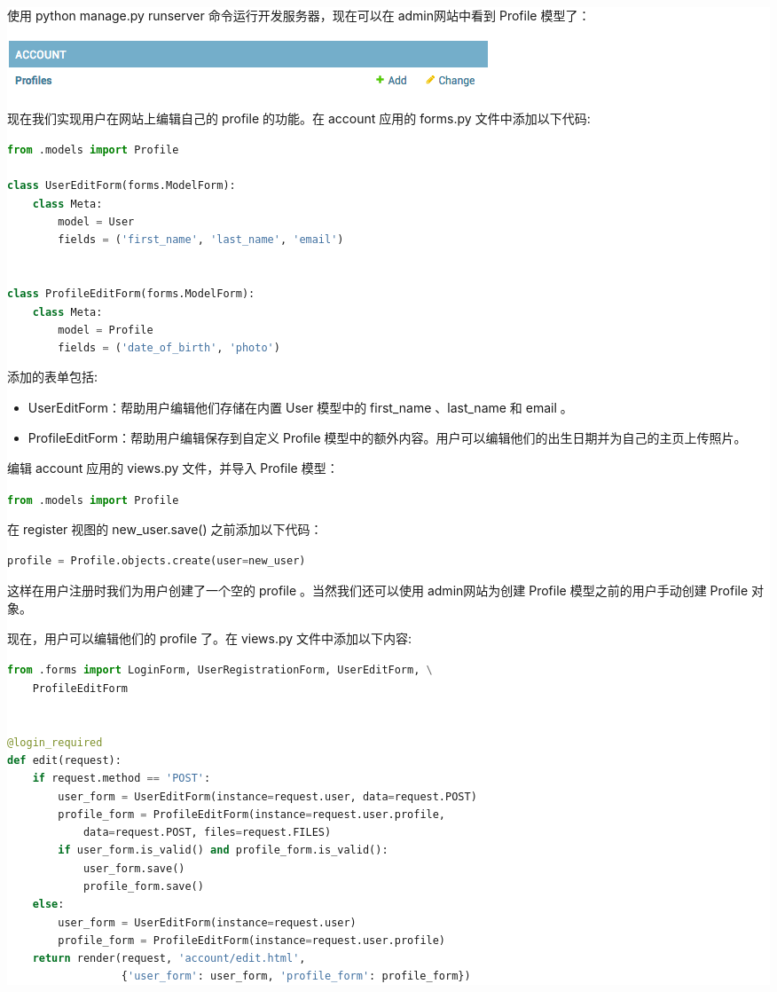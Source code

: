 使用 python manage.py runserver 命令运行开发服务器，现在可以在 admin网站中看到 Profile 模型了：

![profiles](figures/CH4/profiles.png)

现在我们实现用户在网站上编辑自己的 profile 的功能。在 account 应用的 forms.py 文件中添加以下代码:

```python
from .models import Profile

class UserEditForm(forms.ModelForm):
    class Meta:
        model = User
        fields = ('first_name', 'last_name', 'email')


class ProfileEditForm(forms.ModelForm):
    class Meta:
        model = Profile
        fields = ('date_of_birth', 'photo')
```

添加的表单包括:

- UserEditForm：帮助用户编辑他们存储在内置 User 模型中的 first_name 、last_name 和 email 。

- ProfileEditForm：帮助用户编辑保存到自定义 Profile 模型中的额外内容。用户可以编辑他们的出生日期并为自己的主页上传照片。


编辑 account 应用的 views.py 文件，并导入 Profile 模型：

```python 
from .models import Profile
```

在 register 视图的 new_user.save() 之前添加以下代码：

```python
profile = Profile.objects.create(user=new_user)
```

这样在用户注册时我们为用户创建了一个空的 profile 。当然我们还可以使用 admin网站为创建 Profile 模型之前的用户手动创建 Profile 对象。

现在，用户可以编辑他们的 profile 了。在 views.py 文件中添加以下内容:

```python
from .forms import LoginForm, UserRegistrationForm, UserEditForm, \
    ProfileEditForm


@login_required
def edit(request):
    if request.method == 'POST':
        user_form = UserEditForm(instance=request.user, data=request.POST)
        profile_form = ProfileEditForm(instance=request.user.profile,
            data=request.POST, files=request.FILES)
        if user_form.is_valid() and profile_form.is_valid():
            user_form.save()
            profile_form.save()
    else:
        user_form = UserEditForm(instance=request.user)
        profile_form = ProfileEditForm(instance=request.user.profile)
    return render(request, 'account/edit.html',
                  {'user_form': user_form, 'profile_form': profile_form})
```
